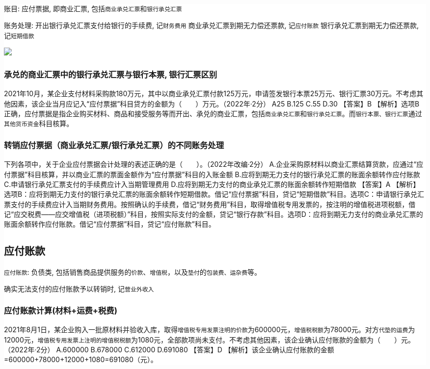 账目:
应付票据, 即商业汇票, 包括`商业承兑汇票`和`银行承兑汇票`

账务处理:
开出银行承兑汇票支付给银行的手续费, 记`财务费用`
商业承兑汇票到期无力偿还票款, 记`应付账款`
银行承兑汇票到期无力偿还票款, 记`短期借款`

![](./实务_负债_应付及预收账款/1.png)


### 承兑的商业汇票中的银行承兑汇票与银行本票, 银行汇票区别

2021年10月，某企业支付材料采购款180万元，其中以商业承兑汇票付款125万元，申请签发银行本票25万元、银行汇票30万元。不考虑其他因素，该企业当月应记入“应付票据”科目贷方的金额为（　　）万元。（2022年·2分）
A25
B.125
C.55
D.30
【答案】B
【解析】选项B正确，应付票据是指企业购买材料、商品和接受服务等而开出、承兑的商业汇票，包括`商业承兑汇票`和`银行承兑汇票`。而`银行本票、银行汇票`通过`其他货币资金`科目核算。




### 转销应付票据（商业承兑汇票/银行承兑汇票）的不同账务处理

下列各项中，关于企业应付票据会计处理的表述正确的是（　　）。（2022年改编·2分）
A.企业采购原材料以商业汇票结算货款，应通过“应付票据”科目核算，并以商业汇票的票面金额作为“应付票据”科目的入账金额
B.应将到期无力支付的银行承兑汇票的账面余额转作应付账款
C.申请银行承兑汇票支付的手续费应计入当期管理费用
D.应将到期无力支付的商业承兑汇票的账面余额转作短期借款
【答案】A
【解析】选项B：应将到期无力支付的银行承兑汇票的账面余额转作短期借款。借记“应付票据”科目，贷记“短期借款”科目。选项C：申请银行承兑汇票支付的手续费应计入当期财务费用。按照确认的手续费，借记“财务费用”科目，取得增值税专用发票的，按注明的增值税进项税额，借记“应交税费——应交增值税（进项税额）”科目，按照实际支付的金额，贷记“银行存款”科目。选项D：应将到期无力支付的商业承兑汇票的账面余额转作应付账款。借记“应付票据”科目，贷记“应付账款”科目。



## 应付账款
`应付账款`: 负债类, 包括销售商品提供服务的`价款`、`增值税`，以及`垫付`的`包装费、运杂费`等。

确实无法支付的应付账款予以转销时, 记`营业外收入`

### 应付账款计算(材料+运费+税费)

2021年8月1日，某企业购入一批原材料并验收入库，取得`增值税专用发票注明的价款`为600000元，`增值税税额`为78000元。对方`代垫的运费`为12000元，`增值税专用发票上注明的增值税税额`为1080元，全部款项尚未支付。不考虑其他因素，该企业确认应付账款的金额为（　　）元。（2022年·2分）
A.600000
B.678000
C.612000
D.691080
【答案】D
【解析】该企业确认应付账款的金额=600000+78000+12000+1080=691080（元）。
